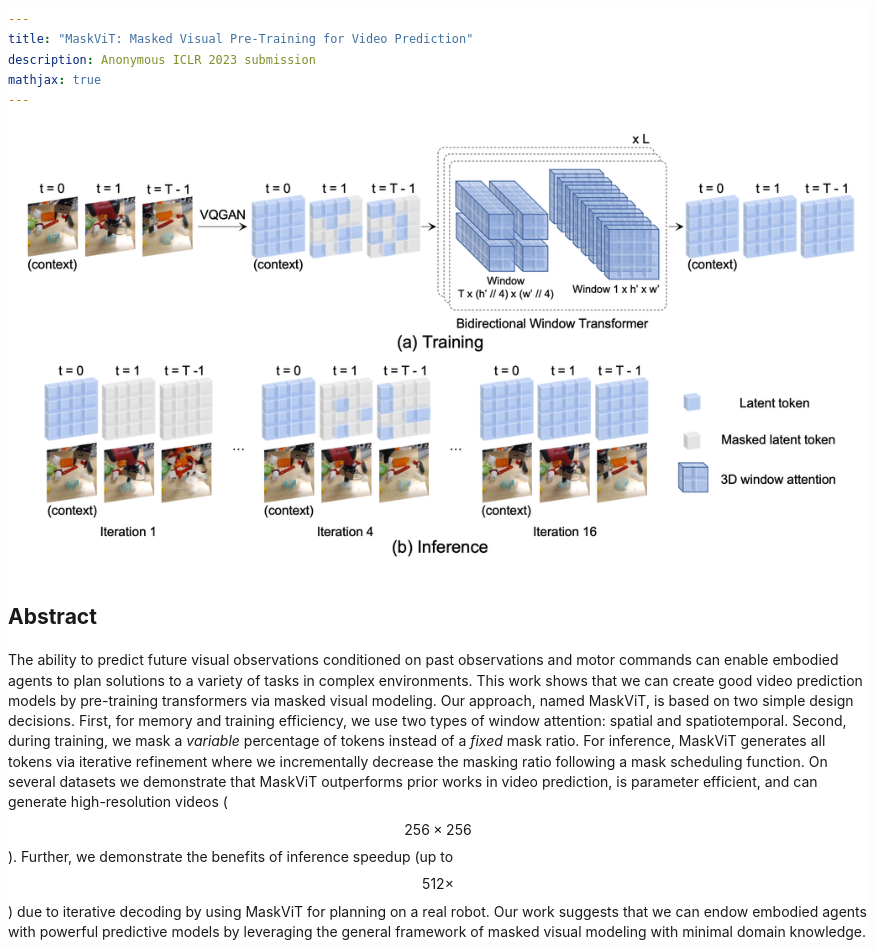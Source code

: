 ```yaml
---
title: "MaskViT: Masked Visual Pre-Training for Video Prediction"
description: Anonymous ICLR 2023 submission
mathjax: true
---
```


![MaskViT model diagram](resources/model.png)
<div style="text-align: center">
	<video class="results_video_64" playsinline autoplay muted loop>
		  <source src="resources/teaser.mp4" type='video/mp4'>
		  Your browser does not support the video tag.
	</video>
</div>

## Abstract

The ability to predict future visual observations conditioned on past observations and motor commands can enable embodied agents to plan solutions to a variety of tasks in complex environments. This work shows that we can create good video prediction models by pre-training transformers via masked visual modeling. Our approach, named MaskViT, is based on two simple design decisions. First, for memory and training efficiency, we use two types of window attention: spatial and spatiotemporal. Second, during training, we mask a *variable* percentage of tokens instead of a *fixed* mask ratio. For inference, MaskViT generates all tokens via iterative refinement where we incrementally decrease the masking ratio following a mask scheduling function. On several datasets we demonstrate that MaskViT outperforms prior works in video prediction, is parameter efficient, and can generate high-resolution videos ($$256\times256$$). Further, we demonstrate the benefits of inference speedup (up to $$512\times$$) due to iterative decoding by using MaskViT for planning on a real robot. Our work suggests that we can endow embodied agents with powerful predictive models by leveraging the general framework of masked visual modeling with minimal domain knowledge. 

